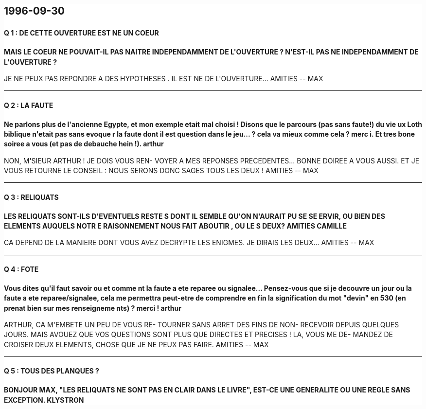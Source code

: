 ## 1996-09-30

#### Q 1 : DE CETTE OUVERTURE EST NE UN COEUR

**MAIS LE COEUR NE POUVAIT-IL PAS NAITRE INDEPENDAMMENT DE L'OUVERTURE ? N'EST-IL PAS NE INDEPENDAMMENT DE L'OUVERTURE ?**

JE NE PEUX PAS REPONDRE A DES HYPOTHESES . IL EST NE DE L'OUVERTURE... AMITIES -- MAX

---

#### Q 2 : LA FAUTE

**Ne parlons plus de l'ancienne Egypte, et  mon exemple
etait mal choisi ! Disons   que le parcours (pas sans faute!) du vie ux
Loth biblique n'etait pas sans evoque r la faute dont il est question
dans le  jeu... ? cela va mieux comme cela ? merc i. Et tres bone soiree
 a vous (et pas de  debauche hein !). arthur**

NON, M'SIEUR ARTHUR ! JE DOIS VOUS REN- VOYER A MES
REPONSES PRECEDENTES...  BONNE DOIREE A VOUS AUSSI. ET JE VOUS  RETOURNE
 LE CONSEIL : NOUS SERONS DONC SAGES TOUS LES DEUX ! AMITIES -- MAX

---

#### Q 3 : RELIQUATS

**LES RELIQUATS SONT-ILS D'EVENTUELS RESTE S DONT IL
SEMBLE QU'ON N'AURAIT PU SE SE ERVIR, OU BIEN DES ELEMENTS AUQUELS NOTR E
 RAISONNEMENT NOUS FAIT ABOUTIR , OU LE S DEUX? AMITIES CAMILLE**

CA DEPEND DE LA MANIERE DONT VOUS AVEZ DECRYPTE LES ENIGMES. JE DIRAIS LES DEUX... AMITIES -- MAX

---

#### Q 4 : FOTE

**Vous dites qu'il faut savoir ou et comme nt la faute a
 ete reparee ou signalee...  Pensez-vous que si je decouvre un jour  ou
la faute a ete reparee/signalee, cela  me permettra peut-etre de
comprendre en fin la signification du mot "devin" en    530 (en prenat
bien sur mes renseigneme nts) ? merci ! arthur**

ARTHUR, CA M'EMBETE UN PEU DE VOUS RE- TOURNER SANS
ARRET DES FINS DE NON- RECEVOIR DEPUIS QUELQUES JOURS. MAIS AVOUEZ QUE
VOS QUESTIONS SONT PLUS QUE DIRECTES ET PRECISES ! LA, VOUS ME DE-
MANDEZ DE CROISER DEUX ELEMENTS, CHOSE QUE JE NE PEUX PAS FAIRE. AMITIES
 -- MAX

---

#### Q 5 : TOUS DES PLANQUES ?

**BONJOUR MAX,                             "LES
RELIQUATS NE SONT PAS EN CLAIR DANS LE LIVRE", EST-CE UNE GENERALITE OU
UNE  REGLE SANS EXCEPTION.  KLYSTRON**
